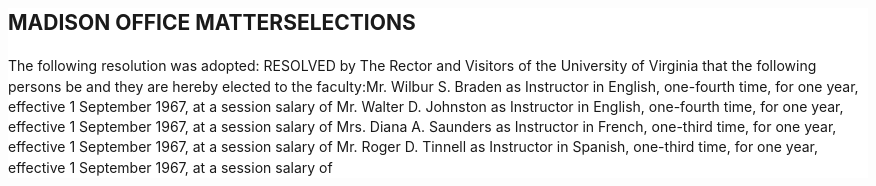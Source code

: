 MADISON OFFICE MATTERSELECTIONS
-------------------------------

The following resolution was adopted: RESOLVED by The Rector and Visitors of the University of Virginia that the following persons be and they are hereby elected to the faculty:Mr. Wilbur S. Braden as Instructor in English, one-fourth time, for one year, effective 1 September 1967, at a session salary of Mr. Walter D. Johnston as Instructor in English, one-fourth time, for one year, effective 1 September 1967, at a session salary of Mrs. Diana A. Saunders as Instructor in French, one-third time, for one year, effective 1 September 1967, at a session salary of Mr. Roger D. Tinnell as Instructor in Spanish, one-third time, for one year, effective 1 September 1967, at a session salary of